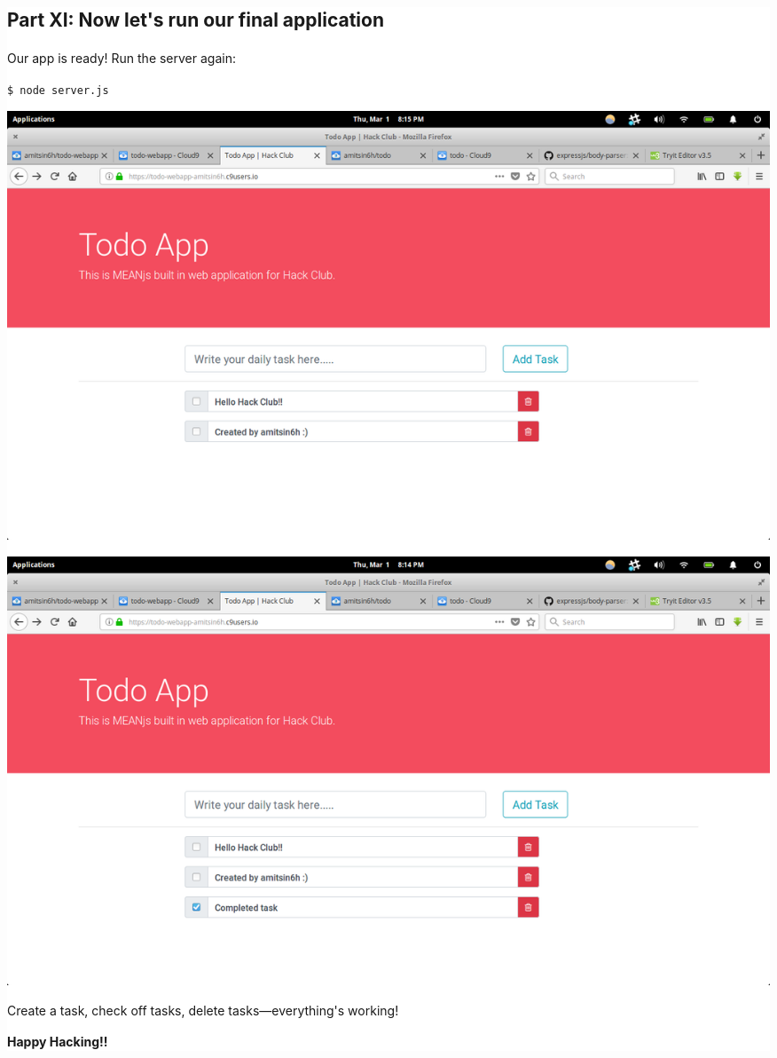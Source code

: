 ## Part XI: Now let's run our final application

Our app is ready! Run the server again:

```sh
$ node server.js
```

![](img/final_1.png)

![](img/final_2.png)

Create a task, check off tasks, delete tasks—everything's working!

**Happy Hacking!!**
